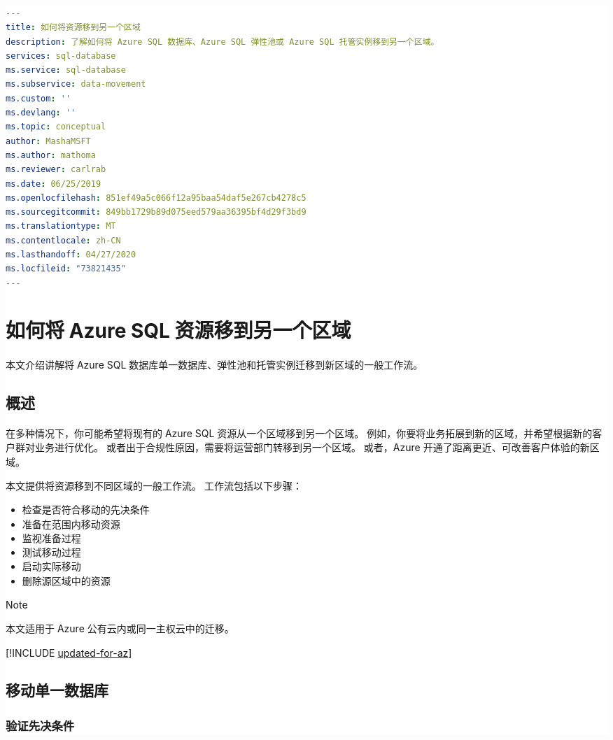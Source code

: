 ```yaml
---
title: 如何将资源移到另一个区域
description: 了解如何将 Azure SQL 数据库、Azure SQL 弹性池或 Azure SQL 托管实例移到另一个区域。
services: sql-database
ms.service: sql-database
ms.subservice: data-movement
ms.custom: ''
ms.devlang: ''
ms.topic: conceptual
author: MashaMSFT
ms.author: mathoma
ms.reviewer: carlrab
ms.date: 06/25/2019
ms.openlocfilehash: 851ef49a5c066f12a95baa54daf5e267cb4278c5
ms.sourcegitcommit: 849bb1729b89d075eed579aa36395bf4d29f3bd9
ms.translationtype: MT
ms.contentlocale: zh-CN
ms.lasthandoff: 04/27/2020
ms.locfileid: "73821435"
---
```

# <a name="how-to-move-azure-sql-resources-to-another-region"></a>如何将 Azure SQL 资源移到另一个区域

本文介绍讲解将 Azure SQL 数据库单一数据库、弹性池和托管实例迁移到新区域的一般工作流。 

## <a name="overview"></a>概述

在多种情况下，你可能希望将现有的 Azure SQL 资源从一个区域移到另一个区域。 例如，你要将业务拓展到新的区域，并希望根据新的客户群对业务进行优化。 或者出于合规性原因，需要将运营部门转移到另一个区域。 或者，Azure 开通了距离更近、可改善客户体验的新区域。  

本文提供将资源移到不同区域的一般工作流。 工作流包括以下步骤： 

- 检查是否符合移动的先决条件 
- 准备在范围内移动资源
- 监视准备过程
- 测试移动过程
- 启动实际移动 
- 删除源区域中的资源 


> [!NOTE]
> 本文适用于 Azure 公有云内或同一主权云中的迁移。 


[!INCLUDE [updated-for-az](../../includes/updated-for-az.md)]

## <a name="move-single-database"></a>移动单一数据库

### <a name="verify-prerequisites"></a>验证先决条件 
